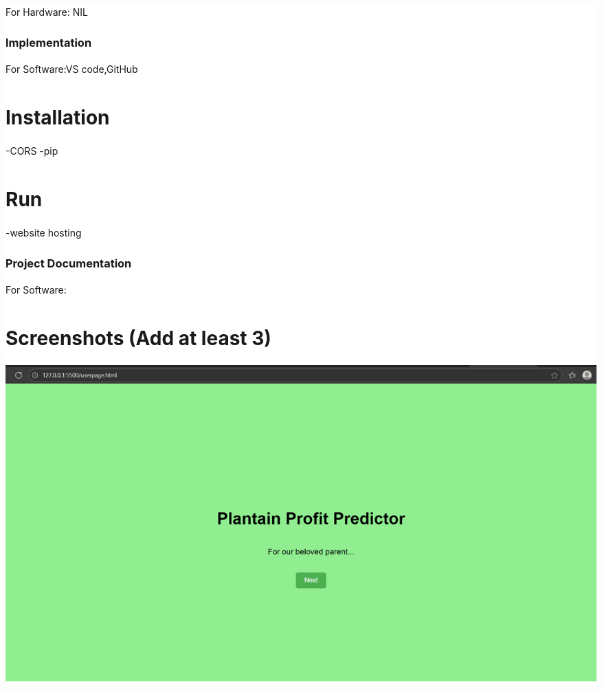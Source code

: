 For Hardware:
NIL

### Implementation
For Software:VS code,GitHub
# Installation
-CORS
-pip

# Run
-website hosting

### Project Documentation
For Software:

# Screenshots (Add at least 3)
<img src="Screenshot 2025-08-02 160801.png" />
